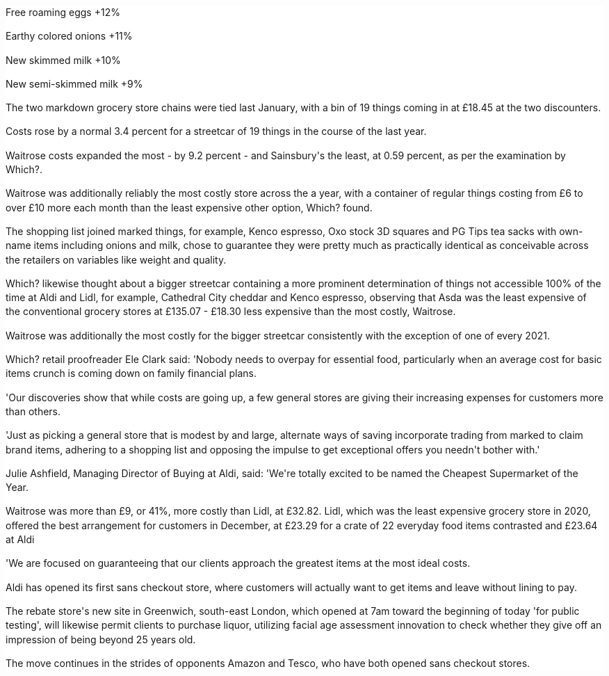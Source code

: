 Free roaming eggs +12%

Earthy colored onions +11%

New skimmed milk +10%

New semi-skimmed milk +9%

The two markdown grocery store chains were tied last January, with a bin of 19 things coming in at £18.45 at the two discounters.

Costs rose by a normal 3.4 percent for a streetcar of 19 things in the course of the last year.

Waitrose costs expanded the most - by 9.2 percent - and Sainsbury's the least, at 0.59 percent, as per the examination by Which?.

Waitrose was additionally reliably the most costly store across the a year, with a container of regular things costing from £6 to over £10 more each month than the least expensive other option, Which? found.

The shopping list joined marked things, for example, Kenco espresso, Oxo stock 3D squares and PG Tips tea sacks with own-name items including onions and milk, chose to guarantee they were pretty much as practically identical as conceivable across the retailers on variables like weight and quality.

Which? likewise thought about a bigger streetcar containing a more prominent determination of things not accessible 100% of the time at Aldi and Lidl, for example, Cathedral City cheddar and Kenco espresso, observing that Asda was the least expensive of the conventional grocery stores at £135.07 - £18.30 less expensive than the most costly, Waitrose.

Waitrose was additionally the most costly for the bigger streetcar consistently with the exception of one of every 2021.

Which? retail proofreader Ele Clark said: 'Nobody needs to overpay for essential food, particularly when an average cost for basic items crunch is coming down on family financial plans.

'Our discoveries show that while costs are going up, a few general stores are giving their increasing expenses for customers more than others.

'Just as picking a general store that is modest by and large, alternate ways of saving incorporate trading from marked to claim brand items, adhering to a shopping list and opposing the impulse to get exceptional offers you needn't bother with.'

Julie Ashfield, Managing Director of Buying at Aldi, said: 'We're totally excited to be named the Cheapest Supermarket of the Year.

Waitrose was more than £9, or 41%, more costly than Lidl, at £32.82. Lidl, which was the least expensive grocery store in 2020, offered the best arrangement for customers in December, at £23.29 for a crate of 22 everyday food items contrasted and £23.64 at Aldi

'We are focused on guaranteeing that our clients approach the greatest items at the most ideal costs.

Aldi has opened its first sans checkout store, where customers will actually want to get items and leave without lining to pay.

The rebate store's new site in Greenwich, south-east London, which opened at 7am toward the beginning of today 'for public testing', will likewise permit clients to purchase liquor, utilizing facial age assessment innovation to check whether they give off an impression of being beyond 25 years old.

The move continues in the strides of opponents Amazon and Tesco, who have both opened sans checkout stores.
